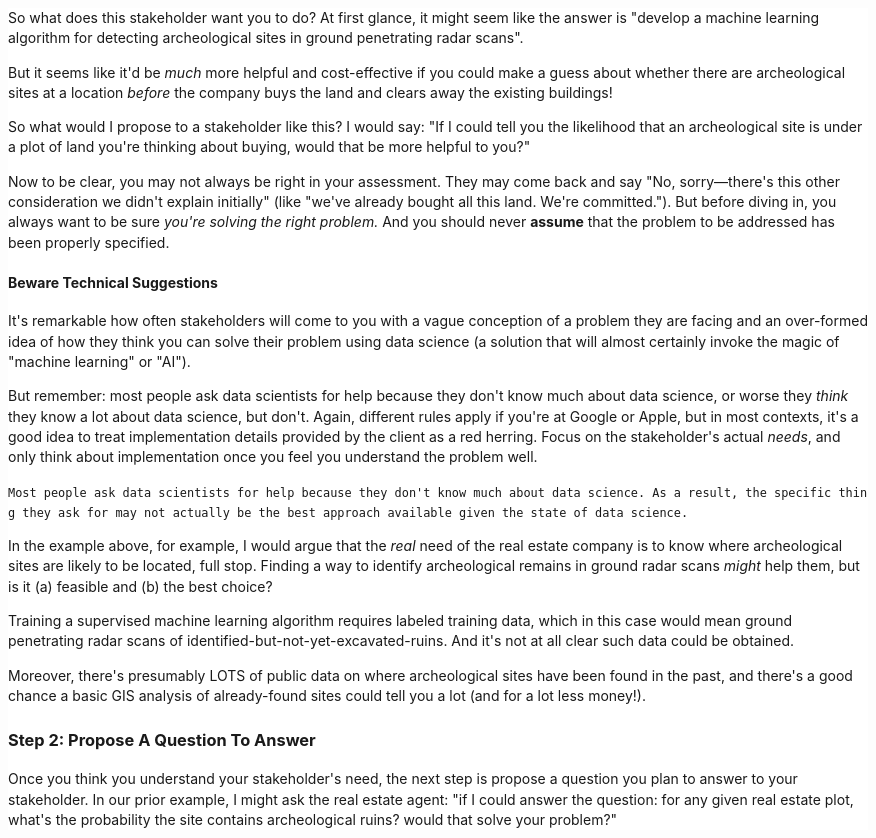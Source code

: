 So what does this stakeholder want you to do? At first glance, it might seem like the answer is "develop a machine learning algorithm for detecting archeological sites in ground penetrating radar scans".

But it seems like it'd be *much* more helpful and cost-effective if you could make a guess about whether there are archeological sites at a location *before* the company buys the land and clears away the existing buildings!

So what would I propose to a stakeholder like this? I would say: "If I could tell you the likelihood that an archeological site is under a plot of land you're thinking about buying, would that be more helpful to you?"

Now to be clear, you may not always be right in your assessment. They may come back and say "No, sorry—there's this other consideration we didn't explain initially" (like "we've already bought all this land. We're committed."). But before diving in, you always want to be sure *you're solving the right problem.* And you should never **assume** that the problem to be addressed has been properly specified.

#### Beware Technical Suggestions

It's remarkable how often stakeholders will come to you with a vague conception of a problem they are facing and an over-formed idea of how they think you can solve their problem using data science (a solution that will almost certainly invoke the magic of "machine learning" or "AI").

But remember: most people ask data scientists for help because they don't know much about data science, or worse they *think* they know a lot about data science, but don't. Again, different rules apply if you're at Google or Apple, but in most contexts, it's a good idea to treat implementation details provided by the client as a red herring. Focus on the stakeholder's actual *needs*, and only think about implementation once you feel you understand the problem well.

```{sidebar} Have Confidence in Your Own Expertise
Most people ask data scientists for help because they don't know much about data science. As a result, the specific thing they ask for may not actually be the best approach available given the state of data science.
```

In the example above, for example, I would argue that the *real* need of the real estate company is to know where archeological sites are likely to be located, full stop. Finding a way to identify archeological remains in ground radar scans *might* help them, but is it (a) feasible and (b) the best choice?

Training a supervised machine learning algorithm requires labeled training data, which in this case would mean ground penetrating radar scans of identified-but-not-yet-excavated-ruins. And it's not at all clear such data could be obtained.

Moreover, there's presumably LOTS of public data on where archeological sites have been found in the past, and there's a good chance a basic GIS analysis of already-found sites could tell you a lot (and for a lot less money!).

### Step 2: Propose A Question To Answer

Once you think you understand your stakeholder's need, the next step is propose a question you plan to answer to your stakeholder. In our prior example, I might ask the real estate agent: "if I could answer the question: for any given real estate plot, what's the probability the site contains archeological ruins? would that solve your problem?"

